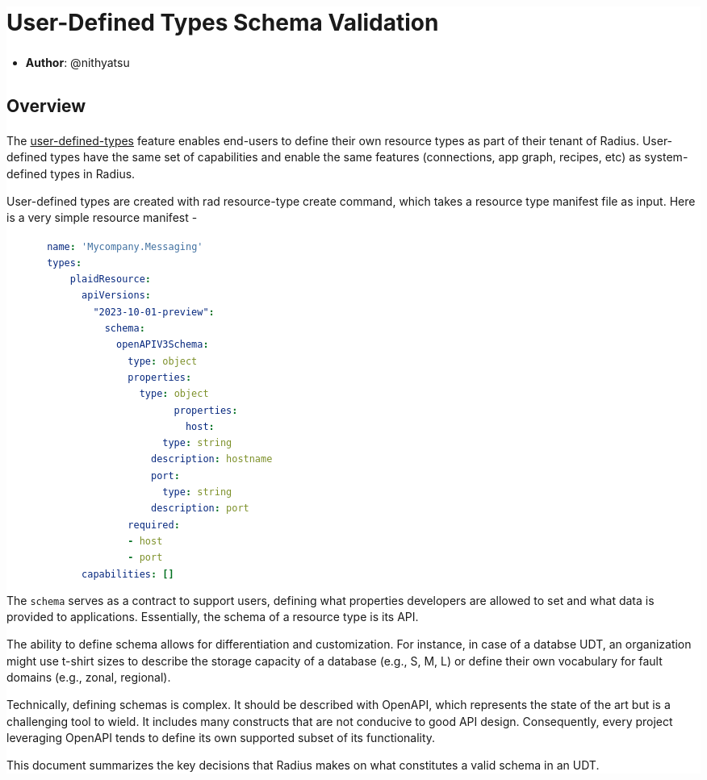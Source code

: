 # User-Defined Types Schema Validation

* **Author**: @nithyatsu

## Overview

The [user-defined-types](https://github.com/nithyatsu/design-notes/blob/main/architecture/2024-07-user-defined-types.md) feature enables end-users to define their own resource types as part of their tenant of Radius. User-defined types have the same set of capabilities and enable the same features (connections, app graph, recipes, etc) as system-defined types in Radius. 

User-defined types are created with rad resource-type create command, which takes a resource type manifest file as input. Here is a very simple resource manifest -

 ```yaml
        name: 'Mycompany.Messaging'
        types:
            plaidResource:
              apiVersions:
                "2023-10-01-preview":
                  schema: 
                    openAPIV3Schema:
                      type: object
                      properties:
                        type: object
                              properties:
                                host:
                            type: string
                          description: hostname 
                          port:
                            type: string
                          description: port
                      required:
                      - host
                      - port                  
              capabilities: []
```

The `schema` serves as a contract to support users, defining what properties developers are allowed to set and what data is provided to applications. Essentially, the schema of a resource type is its API.

The ability to define schema allows for differentiation and customization. For instance, in case of a databse UDT, an organization might use t-shirt sizes to describe the storage capacity of a database (e.g., S, M, L) or define their own vocabulary for fault domains (e.g., zonal, regional).

Technically, defining schemas is complex. It should be described with OpenAPI,  which represents the state of the art but is a challenging tool to wield. It includes many constructs that are not conducive to good API design. Consequently, every project leveraging OpenAPI tends to define its own supported subset of its functionality.

This document summarizes the key decisions that Radius makes on what constitutes a valid schema in an UDT.
